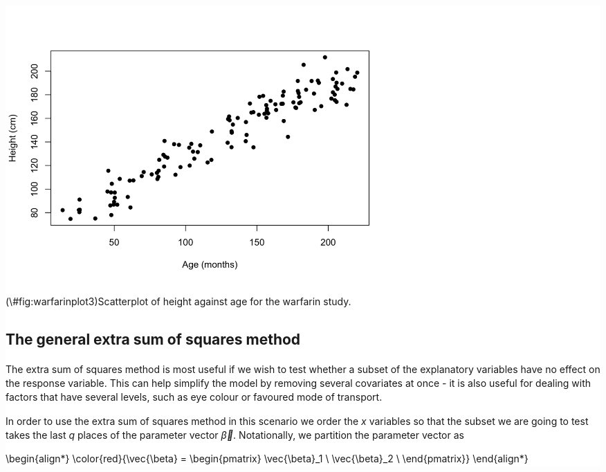 <img src="inference_files/figure-html/warfarinplot3-1.png" alt="Scatterplot of height against age for the warfarin study." width="65%" />
<p class="caption">(\#fig:warfarinplot3)Scatterplot of height against age for the warfarin study.</p>
</div>

## The general extra sum of squares method
The extra sum of squares method is most useful if we wish to test whether a subset of the explanatory variables have no effect on the response variable. This can help simplify the model by removing several covariates at once - it is also useful for dealing with factors that have several levels, such as eye colour or favoured mode of transport. 

In order to use the extra sum of squares method in this scenario we order the $x$ variables so that the subset we are going to test takes the last $q$ places of the parameter vector $\vec{\beta}$. Notationally, we partition the parameter vector as

\begin{align*}
\color{red}{\vec{\beta} = \begin{pmatrix}
	\vec{\beta}_1 \\
	\vec{\beta}_2 \\
         \end{pmatrix}}
\end{align*}
